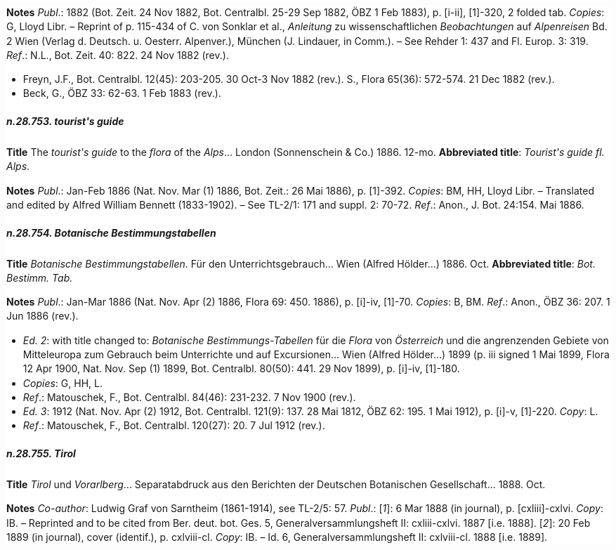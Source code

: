 **Notes**
*Publ*.: 1882 (Bot. Zeit. 24 Nov 1882, Bot. Centralbl. 25-29 Sep 1882, ÖBZ 1 Feb 1883), p. \[i-ii\], \[1\]-320, 2 folded tab. *Copies*: G, Lloyd Libr. – Reprint of p. 115-434 of C. von Sonklar et al., *Anleitung* zu wissenschaftlichen *Beobachtungen* auf *Alpenreisen* Bd. 2 Wien (Verlag d. Deutsch. u. Oesterr. Alpenver.), München (J. Lindauer, in Comm.). – See Rehder 1: 437 and Fl. Europ. 3: 319.
*Ref*.: N.L., Bot. Zeit. 40: 822. 24 Nov 1882 (rev.).
- Freyn, J.F., Bot. Centralbl. 12(45): 203-205. 30 Oct-3 Nov 1882 (rev.). S., Flora 65(36): 572-574. 21 Dec 1882 (rev.).
- Beck, G., ÖBZ 33: 62-63. 1 Feb 1883 (rev.).

##### n.28.753. tourist's guide

**Title**
The *tourist's guide* to the *flora* of the *Alps*... London (Sonnenschein & Co.) 1886. 12-mo.
**Abbreviated title**: *Tourist's guide fl. Alps*.

**Notes**
*Publ*.: Jan-Feb 1886 (Nat. Nov. Mar (1) 1886, Bot. Zeit.: 26 Mai 1886), p. \[1\]-392. *Copies*: BM, HH, Lloyd Libr. – Translated and edited by Alfred William Bennett (1833-1902). – See TL-2/1: 171 and suppl. 2: 70-72.
*Ref*.: Anon., J. Bot. 24:154. Mai 1886.

##### n.28.754. Botanische Bestimmungstabellen

**Title**
*Botanische Bestimmungstabellen*. Für den Unterrichtsgebrauch... Wien (Alfred Hölder...) 1886. Oct.
**Abbreviated title**: *Bot. Bestimm. Tab.*

**Notes**
*Publ*.: Jan-Mar 1886 (Nat. Nov. Apr (2) 1886, Flora 69: 450. 1886), p. \[i\]-iv, \[1\]-70. *Copies*: B, BM.
*Ref*.: Anon., ÖBZ 36: 207. 1 Jun 1886 (rev.).
- *Ed. 2*: with title changed to: *Botanische Bestimmungs-Tabellen* für die *Flora* von *Österreich* und die angrenzenden Gebiete von Mitteleuropa zum Gebrauch beim Unterrichte und auf Excursionen... Wien (Alfred Hölder...) 1899 (p. iii signed 1 Mai 1899, Flora 12 Apr 1900, Nat. Nov. Sep (1) 1899, Bot. Centralbl. 80(50): 441. 29 Nov 1899), p. \[i\]-iv, \[1\]-180.
- *Copies*: G, HH, L.
- *Ref*.: Matouschek, F., Bot. Centralbl. 84(46): 231-232. 7 Nov 1900 (rev.).
- *Ed. 3*: 1912 (Nat. Nov. Apr (2) 1912, Bot. Centralbl. 121(9): 137. 28 Mai 1812, ÖBZ 62: 195. 1 Mai 1912), p. \[i\]-v, \[1\]-220. *Copy*: L.
- *Ref*.: Matouschek, F., Bot. Centralbl. 120(27): 20. 7 Jul 1912 (rev.).

##### n.28.755. Tirol

**Title**
*Tirol* und *Vorarlberg*... Separatabdruck aus den Berichten der Deutschen Botanischen Gesellschaft... 1888. Oct.

**Notes**
*Co-author*: Ludwig Graf von Sarntheim (1861-1914), see TL-2/5: 57.
*Publ*.: \[*1*\]: 6 Mar 1888 (in journal), p. \[cxliii\]-cxlvi. *Copy*: IB. – Reprinted and to be cited from Ber. deut. bot. Ges. 5, Generalversammlungsheft II: cxliii-cxlvi. 1887 \[i.e. 1888\].
\[*2*\]: 20 Feb 1889 (in journal), cover (identif.), p. cxlviii-cl. *Copy*: IB. – Id. 6, Generalversammlungsheft II: cxlviii-cl. 1888 \[i.e. 1889\].

